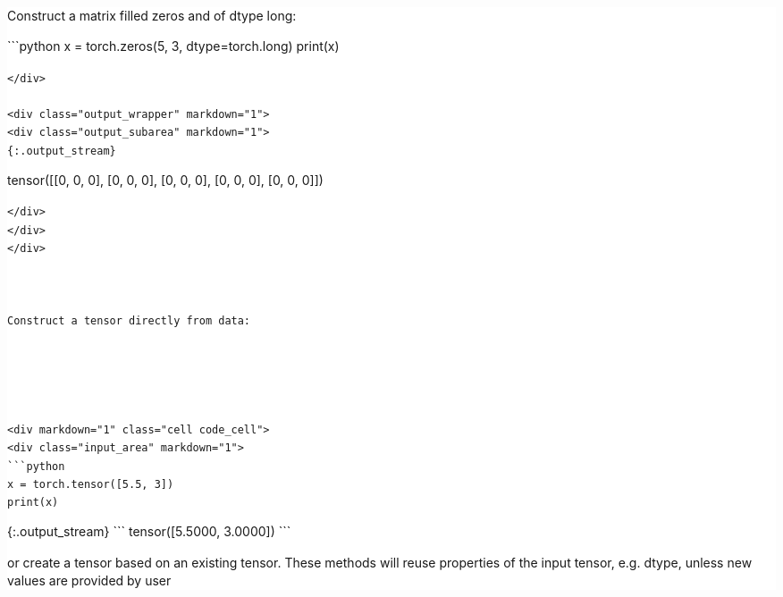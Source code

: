 

Construct a matrix filled zeros and of dtype long:





<div markdown="1" class="cell code_cell">
<div class="input_area" markdown="1">
```python
x = torch.zeros(5, 3, dtype=torch.long)
print(x)

```
</div>

<div class="output_wrapper" markdown="1">
<div class="output_subarea" markdown="1">
{:.output_stream}
```
tensor([[0, 0, 0],
        [0, 0, 0],
        [0, 0, 0],
        [0, 0, 0],
        [0, 0, 0]])
```
</div>
</div>
</div>



Construct a tensor directly from data:





<div markdown="1" class="cell code_cell">
<div class="input_area" markdown="1">
```python
x = torch.tensor([5.5, 3])
print(x)

```
</div>

<div class="output_wrapper" markdown="1">
<div class="output_subarea" markdown="1">
{:.output_stream}
```
tensor([5.5000, 3.0000])
```
</div>
</div>
</div>



or create a tensor based on an existing tensor. These methods
will reuse properties of the input tensor, e.g. dtype, unless
new values are provided by user
